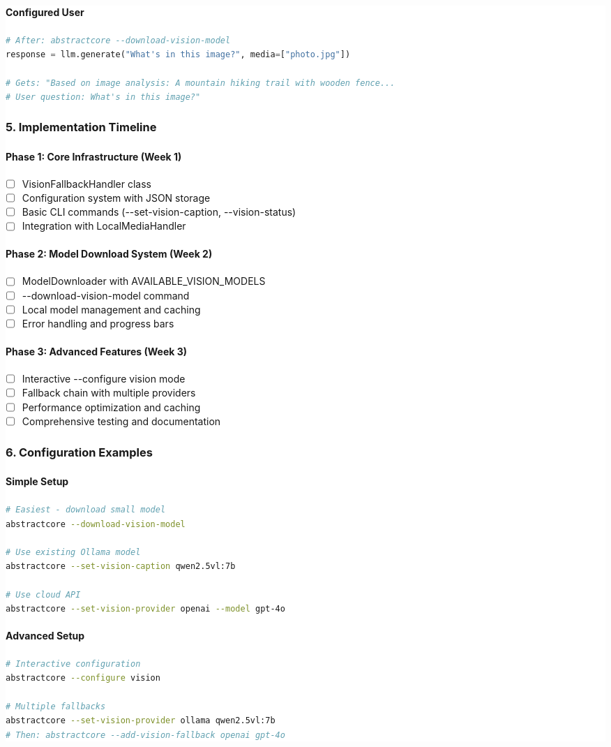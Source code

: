#### Configured User
```python
# After: abstractcore --download-vision-model
response = llm.generate("What's in this image?", media=["photo.jpg"])

# Gets: "Based on image analysis: A mountain hiking trail with wooden fence...
# User question: What's in this image?"
```

### 5. Implementation Timeline

#### Phase 1: Core Infrastructure (Week 1)
- [ ] VisionFallbackHandler class
- [ ] Configuration system with JSON storage
- [ ] Basic CLI commands (--set-vision-caption, --vision-status)
- [ ] Integration with LocalMediaHandler

#### Phase 2: Model Download System (Week 2)
- [ ] ModelDownloader with AVAILABLE_VISION_MODELS
- [ ] --download-vision-model command
- [ ] Local model management and caching
- [ ] Error handling and progress bars

#### Phase 3: Advanced Features (Week 3)
- [ ] Interactive --configure vision mode
- [ ] Fallback chain with multiple providers
- [ ] Performance optimization and caching
- [ ] Comprehensive testing and documentation

### 6. Configuration Examples

#### Simple Setup
```bash
# Easiest - download small model
abstractcore --download-vision-model

# Use existing Ollama model
abstractcore --set-vision-caption qwen2.5vl:7b

# Use cloud API
abstractcore --set-vision-provider openai --model gpt-4o
```

#### Advanced Setup
```bash
# Interactive configuration
abstractcore --configure vision

# Multiple fallbacks
abstractcore --set-vision-provider ollama qwen2.5vl:7b
# Then: abstractcore --add-vision-fallback openai gpt-4o
```
